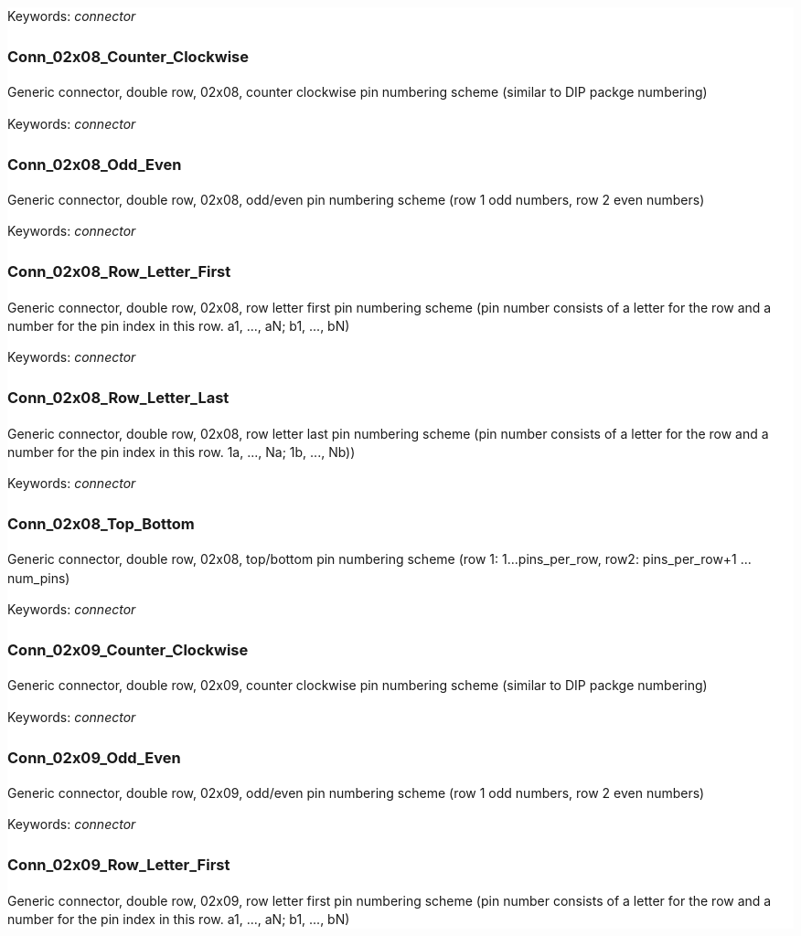 
Keywords: *connector*

### Conn_02x08_Counter_Clockwise
Generic connector, double row, 02x08, counter clockwise pin numbering scheme (similar to DIP packge numbering)


Keywords: *connector*

### Conn_02x08_Odd_Even
Generic connector, double row, 02x08, odd/even pin numbering scheme (row 1 odd numbers, row 2 even numbers)


Keywords: *connector*

### Conn_02x08_Row_Letter_First
Generic connector, double row, 02x08, row letter first pin numbering scheme (pin number consists of a letter for the row and a number for the pin index in this row. a1, ..., aN; b1, ..., bN)


Keywords: *connector*

### Conn_02x08_Row_Letter_Last
Generic connector, double row, 02x08, row letter last pin numbering scheme (pin number consists of a letter for the row and a number for the pin index in this row. 1a, ..., Na; 1b, ..., Nb))


Keywords: *connector*

### Conn_02x08_Top_Bottom
Generic connector, double row, 02x08, top/bottom pin numbering scheme (row 1: 1...pins_per_row, row2: pins_per_row+1 ... num_pins)


Keywords: *connector*

### Conn_02x09_Counter_Clockwise
Generic connector, double row, 02x09, counter clockwise pin numbering scheme (similar to DIP packge numbering)


Keywords: *connector*

### Conn_02x09_Odd_Even
Generic connector, double row, 02x09, odd/even pin numbering scheme (row 1 odd numbers, row 2 even numbers)


Keywords: *connector*

### Conn_02x09_Row_Letter_First
Generic connector, double row, 02x09, row letter first pin numbering scheme (pin number consists of a letter for the row and a number for the pin index in this row. a1, ..., aN; b1, ..., bN)
